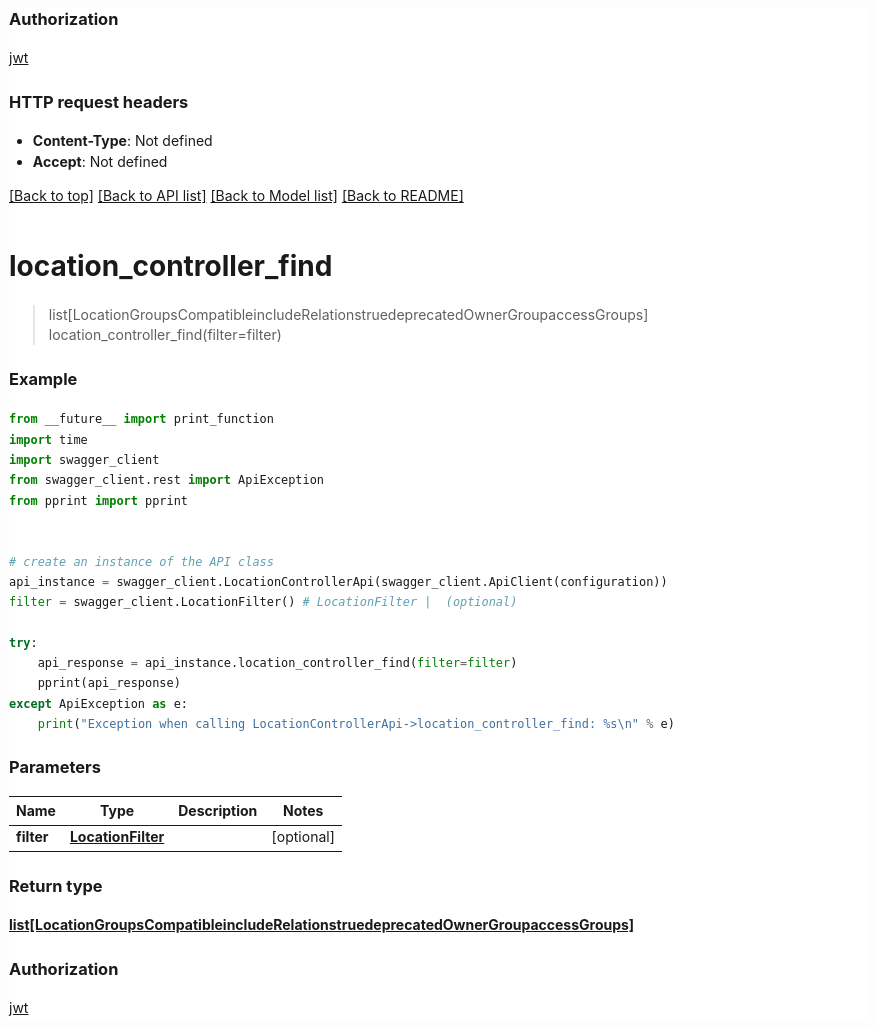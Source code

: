 ### Authorization

[jwt](../README.md#jwt)

### HTTP request headers

 - **Content-Type**: Not defined
 - **Accept**: Not defined

[[Back to top]](#) [[Back to API list]](../README.md#documentation-for-api-endpoints) [[Back to Model list]](../README.md#documentation-for-models) [[Back to README]](../README.md)

# **location_controller_find**
> list[LocationGroupsCompatibleincludeRelationstruedeprecatedOwnerGroupaccessGroups] location_controller_find(filter=filter)



### Example
```python
from __future__ import print_function
import time
import swagger_client
from swagger_client.rest import ApiException
from pprint import pprint


# create an instance of the API class
api_instance = swagger_client.LocationControllerApi(swagger_client.ApiClient(configuration))
filter = swagger_client.LocationFilter() # LocationFilter |  (optional)

try:
    api_response = api_instance.location_controller_find(filter=filter)
    pprint(api_response)
except ApiException as e:
    print("Exception when calling LocationControllerApi->location_controller_find: %s\n" % e)
```

### Parameters

Name | Type | Description  | Notes
------------- | ------------- | ------------- | -------------
 **filter** | [**LocationFilter**](.md)|  | [optional] 

### Return type

[**list[LocationGroupsCompatibleincludeRelationstruedeprecatedOwnerGroupaccessGroups]**](LocationGroupsCompatibleincludeRelationstruedeprecatedOwnerGroupaccessGroups.md)

### Authorization

[jwt](../README.md#jwt)
